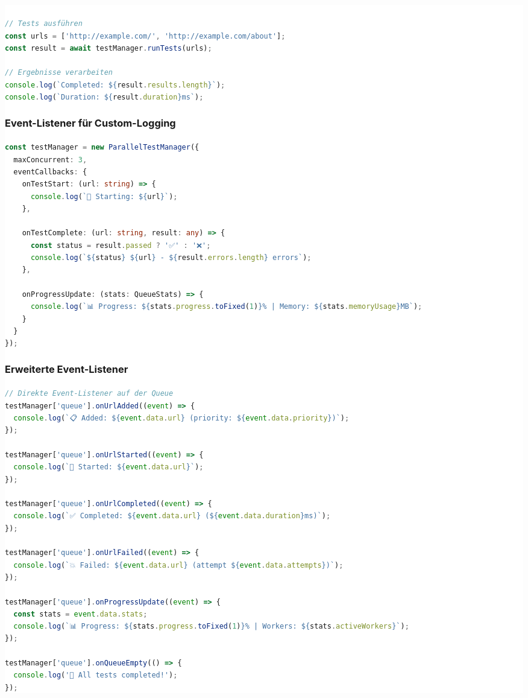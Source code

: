 ```typescript

// Tests ausführen
const urls = ['http://example.com/', 'http://example.com/about'];
const result = await testManager.runTests(urls);

// Ergebnisse verarbeiten
console.log(`Completed: ${result.results.length}`);
console.log(`Duration: ${result.duration}ms`);
```

### **Event-Listener für Custom-Logging**

```typescript
const testManager = new ParallelTestManager({
  maxConcurrent: 3,
  eventCallbacks: {
    onTestStart: (url: string) => {
      console.log(`🚀 Starting: ${url}`);
    },
    
    onTestComplete: (url: string, result: any) => {
      const status = result.passed ? '✅' : '❌';
      console.log(`${status} ${url} - ${result.errors.length} errors`);
    },
    
    onProgressUpdate: (stats: QueueStats) => {
      console.log(`📊 Progress: ${stats.progress.toFixed(1)}% | Memory: ${stats.memoryUsage}MB`);
    }
  }
});
```

### **Erweiterte Event-Listener**

```typescript
// Direkte Event-Listener auf der Queue
testManager['queue'].onUrlAdded((event) => {
  console.log(`📋 Added: ${event.data.url} (priority: ${event.data.priority})`);
});

testManager['queue'].onUrlStarted((event) => {
  console.log(`🚀 Started: ${event.data.url}`);
});

testManager['queue'].onUrlCompleted((event) => {
  console.log(`✅ Completed: ${event.data.url} (${event.data.duration}ms)`);
});

testManager['queue'].onUrlFailed((event) => {
  console.log(`💥 Failed: ${event.data.url} (attempt ${event.data.attempts})`);
});

testManager['queue'].onProgressUpdate((event) => {
  const stats = event.data.stats;
  console.log(`📊 Progress: ${stats.progress.toFixed(1)}% | Workers: ${stats.activeWorkers}`);
});

testManager['queue'].onQueueEmpty(() => {
  console.log('🎉 All tests completed!');
});
```
